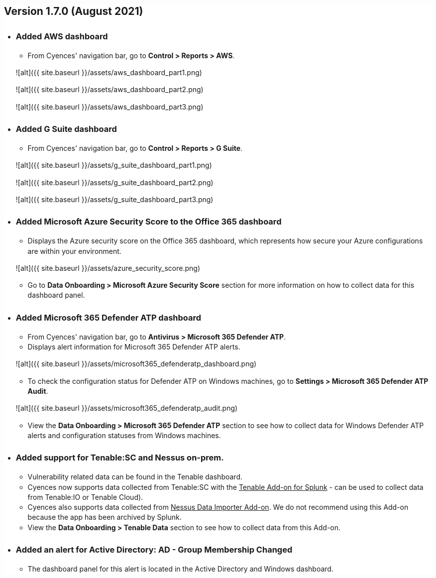 ## Version 1.7.0 (August 2021)

* ### Added **AWS** dashboard
    * From Cyences' navigation bar, go to **Control > Reports > AWS**. 

    ![alt]({{ site.baseurl }}/assets/aws_dashboard_part1.png)

    ![alt]({{ site.baseurl }}/assets/aws_dashboard_part2.png)

    ![alt]({{ site.baseurl }}/assets/aws_dashboard_part3.png)

* ### Added **G Suite** dashboard
    * From Cyences' navigation bar, go to **Control > Reports > G Suite**. 

    ![alt]({{ site.baseurl }}/assets/g_suite_dashboard_part1.png)

    ![alt]({{ site.baseurl }}/assets/g_suite_dashboard_part2.png)

    ![alt]({{ site.baseurl }}/assets/g_suite_dashboard_part3.png)

* ### Added Microsoft **Azure Security Score** to the Office 365 dashboard
    * Displays the Azure security score on the Office 365 dashboard, which represents how secure your Azure configurations are within your environment. 

    ![alt]({{ site.baseurl }}/assets/azure_security_score.png)

    * Go to **Data Onboarding > Microsoft Azure Security Score** section for more information on how to collect data for this dashboard panel. 

* ### Added **Microsoft 365 Defender ATP** dashboard  
    * From Cyences' navigation bar, go to **Antivirus > Microsoft 365 Defender ATP**. 
    * Displays alert information for Microsoft 365 Defender ATP alerts.  

    ![alt]({{ site.baseurl }}/assets/microsoft365_defenderatp_dashboard.png)

    * To check the configuration status for Defender ATP on Windows machines, go to **Settings > Microsoft 365 Defender ATP Audit**. 

    ![alt]({{ site.baseurl }}/assets/microsoft365_defenderatp_audit.png)

    * View the **Data Onboarding > Microsoft 365 Defender ATP** section to see how to collect data for Windows Defender ATP alerts and configuration statuses from Windows machines. 

* ### Added support for Tenable:SC and Nessus on-prem. 
    * Vulnerability related data can be found in the Tenable dashboard. 
    * Cyences now supports data collected from Tenable:SC with the [Tenable Add-on for Splunk](https://splunkbase.splunk.com/app/4060) - can be used to collect data from Tenable:IO or Tenable Cloud). 
    * Cyences also supports data collected from [Nessus Data Importer Add-on](https://splunkbase.splunk.com/app/2740). We do not recommend using this Add-on because the app has been archived by Splunk. 
    * View the **Data Onboarding > Tenable Data** section to see how to collect data from this Add-on. 

* ### Added an alert for Active Directory: **AD - Group Membership Changed**
    * The dashboard panel for this alert is located in the Active Directory and Windows dashboard. 
